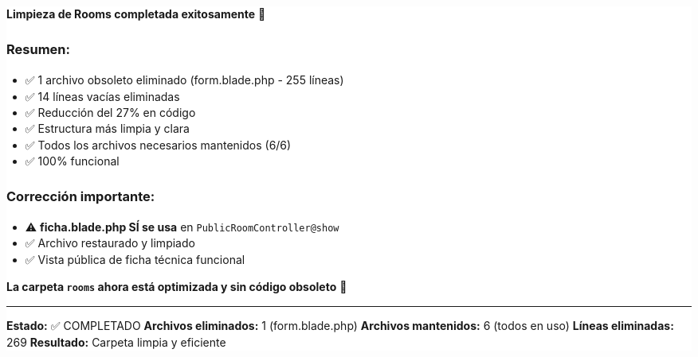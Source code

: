 **Limpieza de Rooms completada exitosamente** 🎉

### Resumen:
- ✅ 1 archivo obsoleto eliminado (form.blade.php - 255 líneas)
- ✅ 14 líneas vacías eliminadas
- ✅ Reducción del 27% en código
- ✅ Estructura más limpia y clara
- ✅ Todos los archivos necesarios mantenidos (6/6)
- ✅ 100% funcional

### Corrección importante:
- ⚠️ **ficha.blade.php SÍ se usa** en `PublicRoomController@show`
- ✅ Archivo restaurado y limpiado
- ✅ Vista pública de ficha técnica funcional

**La carpeta `rooms` ahora está optimizada y sin código obsoleto** 🚀

---

**Estado:** ✅ COMPLETADO
**Archivos eliminados:** 1 (form.blade.php)
**Archivos mantenidos:** 6 (todos en uso)
**Líneas eliminadas:** 269
**Resultado:** Carpeta limpia y eficiente


